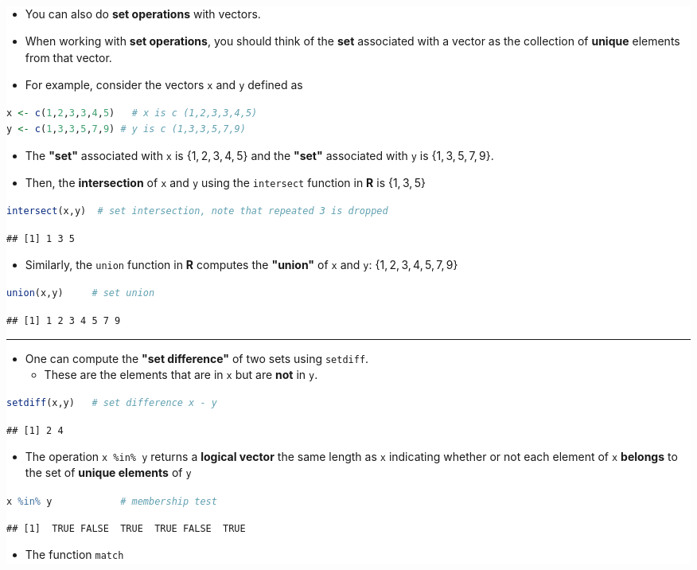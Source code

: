 * You can also do **set operations** with vectors. 

* When working with **set operations**, you should think of the **set** associated with a vector as the collection of **unique** elements from that vector.

* For example, consider the vectors `x` and `y` defined as

```r
x <- c(1,2,3,3,4,5)   # x is c (1,2,3,3,4,5)
y <- c(1,3,3,5,7,9) # y is c (1,3,3,5,7,9) 
```

* The **"set"** associated with `x` is $\{1,2,3,4,5\}$ and the **"set"** associated with `y` is $\{1,3,5,7,9\}$.

* Then, the **intersection** of `x` and `y` using the `intersect` function in **R** is $\{1, 3, 5\}$

```r
intersect(x,y)  # set intersection, note that repeated 3 is dropped
```

```
## [1] 1 3 5
```

* Similarly, the `union` function in **R** computes the **"union"** of `x` and `y`: $\{1,2,3,4,5,7,9\}$

```r
union(x,y)     # set union
```

```
## [1] 1 2 3 4 5 7 9
```

---

* One can compute the **"set difference"** of two sets using `setdiff`.
    + These are the elements that are in `x` but are **not** in `y`.

```r
setdiff(x,y)   # set difference x - y
```

```
## [1] 2 4
```

* The operation `x %in% y` returns a **logical vector** the same length as `x` indicating whether or not each element of `x` **belongs** to the set of **unique elements** of `y`

```r
x %in% y            # membership test
```

```
## [1]  TRUE FALSE  TRUE  TRUE FALSE  TRUE
```

* The function `match`

